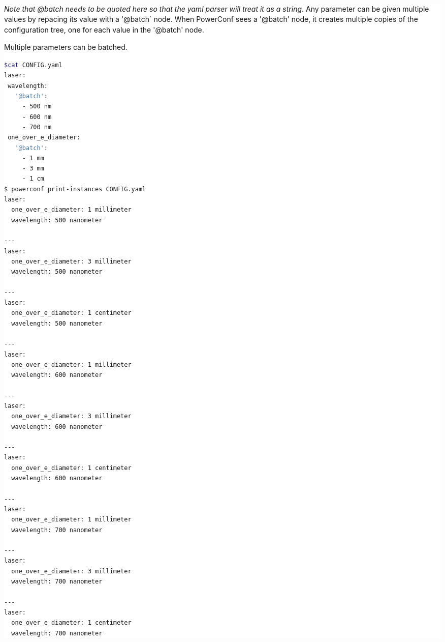 *Note that @batch needs to be quoted here so that the yaml parser will treat it as a string*.
Any parameter can be given multiple values by repacing its value with a '@batch` node. When PowerConf
sees a '@batch' node, it creates multiple copies of the configuration tree, one for each value in the '@batch' node.

Multiple parameters can be batched.

```bash
$cat CONFIG.yaml
laser:        
 wavelength: 
   '@batch': 
     - 500 nm 
     - 600 nm 
     - 700 nm 
 one_over_e_diameter: 
   '@batch':           
     - 1 mm           
     - 3 mm           
     - 1 cm
$ powerconf print-instances CONFIG.yaml
laser:
  one_over_e_diameter: 1 millimeter
  wavelength: 500 nanometer

---
laser:
  one_over_e_diameter: 3 millimeter
  wavelength: 500 nanometer

---
laser:
  one_over_e_diameter: 1 centimeter
  wavelength: 500 nanometer

---
laser:
  one_over_e_diameter: 1 millimeter
  wavelength: 600 nanometer

---
laser:
  one_over_e_diameter: 3 millimeter
  wavelength: 600 nanometer

---
laser:
  one_over_e_diameter: 1 centimeter
  wavelength: 600 nanometer

---
laser:
  one_over_e_diameter: 1 millimeter
  wavelength: 700 nanometer

---
laser:
  one_over_e_diameter: 3 millimeter
  wavelength: 700 nanometer

---
laser:
  one_over_e_diameter: 1 centimeter
  wavelength: 700 nanometer
```